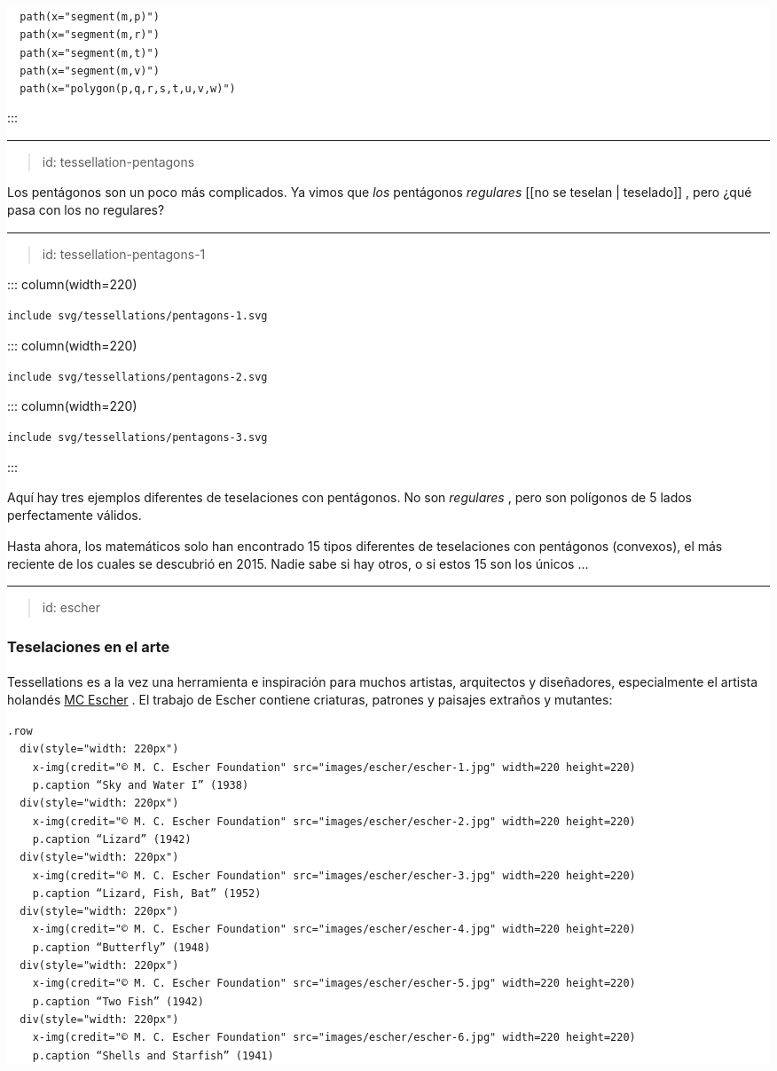       path(x="segment(m,p)")
      path(x="segment(m,r)")
      path(x="segment(m,t)")
      path(x="segment(m,v)")
      path(x="polygon(p,q,r,s,t,u,v,w)")

:::

---
> id: tessellation-pentagons

Los pentágonos son un poco más complicados. Ya vimos que _los_ pentágonos _regulares_ [[no se teselan | teselado]] , pero ¿qué pasa con los no regulares?

---
> id: tessellation-pentagons-1

::: column(width=220)

    include svg/tessellations/pentagons-1.svg

::: column(width=220)

    include svg/tessellations/pentagons-2.svg

::: column(width=220)

    include svg/tessellations/pentagons-3.svg

:::

Aquí hay tres ejemplos diferentes de teselaciones con pentágonos. No son _regulares_ , pero son polígonos de 5 lados perfectamente válidos.

Hasta ahora, los matemáticos solo han encontrado 15 tipos diferentes de teselaciones con pentágonos (convexos), el más reciente de los cuales se descubrió en 2015. Nadie sabe si hay otros, o si estos 15 son los únicos ...

---
> id: escher

### Teselaciones en el arte

Tessellations es a la vez una herramienta e inspiración para muchos artistas, arquitectos y diseñadores, especialmente el artista holandés [MC Escher](bio:escher) . El trabajo de Escher contiene criaturas, patrones y paisajes extraños y mutantes:

    .row
      div(style="width: 220px")
        x-img(credit="© M. C. Escher Foundation" src="images/escher/escher-1.jpg" width=220 height=220)
        p.caption “Sky and Water I” (1938)
      div(style="width: 220px")
        x-img(credit="© M. C. Escher Foundation" src="images/escher/escher-2.jpg" width=220 height=220)
        p.caption “Lizard” (1942)
      div(style="width: 220px")
        x-img(credit="© M. C. Escher Foundation" src="images/escher/escher-3.jpg" width=220 height=220)
        p.caption “Lizard, Fish, Bat” (1952)
      div(style="width: 220px")
        x-img(credit="© M. C. Escher Foundation" src="images/escher/escher-4.jpg" width=220 height=220)
        p.caption “Butterfly” (1948)
      div(style="width: 220px")
        x-img(credit="© M. C. Escher Foundation" src="images/escher/escher-5.jpg" width=220 height=220)
        p.caption “Two Fish” (1942)
      div(style="width: 220px")
        x-img(credit="© M. C. Escher Foundation" src="images/escher/escher-6.jpg" width=220 height=220)
        p.caption “Shells and Starfish” (1941)
